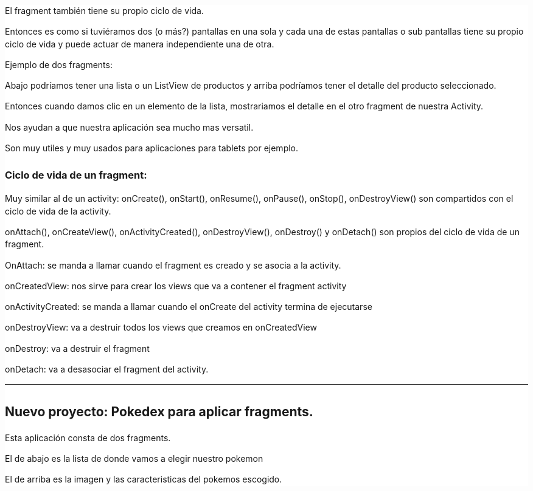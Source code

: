 El fragment también tiene su propio ciclo de vida.

Entonces es como si tuviéramos dos (o más?) pantallas en una sola y cada una de estas pantallas o sub pantallas tiene su propio ciclo de vida y puede actuar de manera independiente una de otra.

Ejemplo de dos fragments: 

Abajo podríamos tener una lista o un ListView de productos y arriba podríamos tener el detalle del producto seleccionado.

Entonces cuando damos clic en un elemento de la lista, mostrariamos el detalle en el otro fragment de nuestra Activity. 

Nos ayudan a que nuestra aplicación sea mucho mas versatil. 

Son muy utiles y muy usados para aplicaciones para tablets por ejemplo. 

### Ciclo de vida de un fragment: 

Muy similar al de un activity: onCreate(), onStart(), onResume(), onPause(), onStop(), onDestroyView() son compartidos con el ciclo de vida de la activity. 

onAttach(), onCreateView(), onActivityCreated(), onDestroyView(), onDestroy() y onDetach() son propios del ciclo de vida de un fragment. 

OnAttach: se manda a llamar cuando el fragment es creado y se asocia a la activity. 

onCreatedView: nos sirve para crear los views que va a contener el fragment activity

onActivityCreated: se manda a llamar cuando el onCreate del activity termina de ejecutarse

onDestroyView: va a destruir todos los views que creamos en onCreatedView

onDestroy: va a destruir el fragment

onDetach: va a desasociar el fragment del activity. 

----------------------

## Nuevo proyecto: Pokedex para aplicar fragments.

Esta aplicación consta de dos fragments. 

El de abajo es la lista de donde vamos a elegir nuestro pokemon

El de arriba es la imagen y las caracteristicas del pokemos escogido. 






















